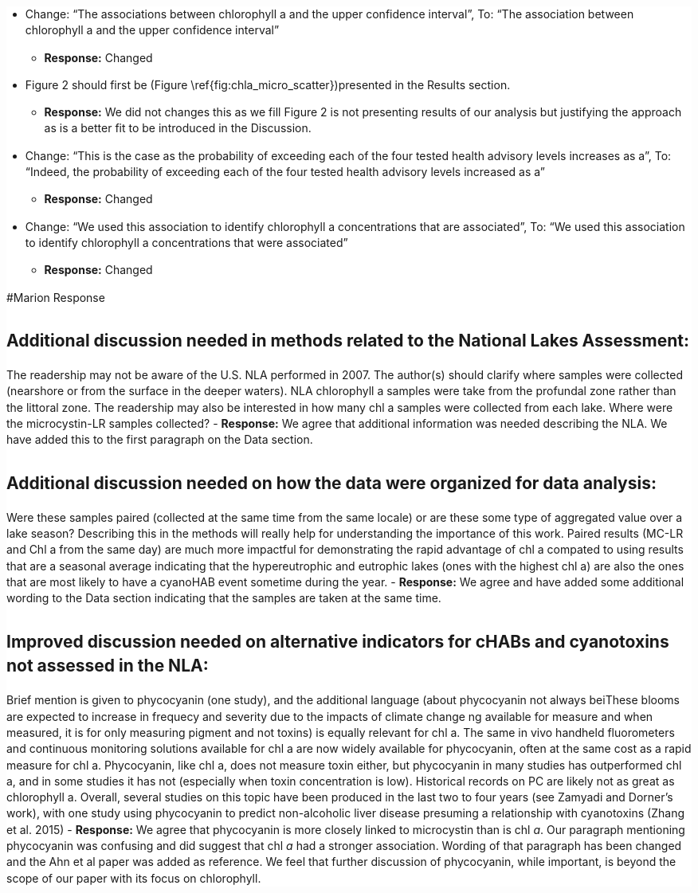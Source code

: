 - Change: “The associations between chlorophyll a and the upper confidence interval”, To: “The association between chlorophyll a and the upper confidence interval”
    - **Response:** Changed 
   
- Figure 2 should first be (Figure \ref{fig:chla_micro_scatter})presented in the Results section.
    - **Response:** We did not changes this as we fill Figure 2 is not presenting results of our analysis but justifying the approach as is a better fit to be introduced in the Discussion.
    
- Change: “This is the case as the probability of exceeding each of the four tested health advisory levels increases as a”, To: “Indeed, the probability of exceeding each of the four tested health advisory levels increased as a”
    - **Response:** Changed
    
- Change: “We used this association to identify chlorophyll a concentrations that are associated”, To: “We used this association to identify chlorophyll a concentrations that were associated” 
    - **Response:** Changed

#Marion Response

## Additional discussion needed in methods related to the National Lakes Assessment:
The readership may not be aware of the U.S. NLA performed in 2007. The author(s) should clarify where samples were collected (nearshore or from the surface in the deeper waters). NLA chlorophyll a samples were take from the profundal zone rather than the littoral zone. The readership may also be interested in how many chl a samples were collected from each lake. Where were the microcystin-LR samples collected?
    - **Response:**  We agree that additional information was needed describing the NLA.  We have added this to the first paragraph on the Data section.

## Additional discussion needed on how the data were organized for data analysis:
Were these samples paired (collected at the same time from the same locale) or are these some type of aggregated value over a lake season? Describing this in the methods will really help for understanding the importance of this work. Paired results (MC-LR and Chl a from the same day) are much more impactful for demonstrating the rapid advantage of chl a compated to using results that are a seasonal average indicating that the hypereutrophic and eutrophic lakes (ones with the highest chl a) are also the ones that are most likely to have a cyanoHAB event sometime during the year.
    - **Response:**  We agree and have added some additional wording to the Data section indicating that the samples are taken at the same time.
 
## Improved discussion needed on alternative indicators for cHABs and cyanotoxins not assessed in the NLA: 
Brief mention is given to phycocyanin (one study), and the additional language (about phycocyanin not always beiThese blooms are expected to increase in frequecy and severity due to the impacts of climate change ng available for measure and when measured, it is for only measuring pigment and not toxins) is equally relevant for chl a. The same in vivo handheld fluorometers and continuous monitoring solutions available for chl a are now widely available for phycocyanin, often at the same cost as a rapid measure for chl a. Phycocyanin, like chl a, does not measure toxin either, but phycocyanin in many studies has outperformed chl a, and in some studies it has not (especially when toxin concentration is low). Historical records on PC are likely not as great as chlorophyll a. Overall, several studies on this topic have been produced in the last two to four years (see Zamyadi and Dorner’s work), with one study using phycocyanin to predict non-alcoholic liver disease presuming a relationship with cyanotoxins (Zhang et al. 2015)
    - **Response:**  We agree that phycocyanin is more closely linked to microcystin than is chl *a*.  Our paragraph mentioning phycocyanin was confusing and did suggest that chl *a* had a stronger association.  Wording of that paragraph has been changed and the Ahn et al paper was added as reference.  We feel that further discussion of phycocyanin, while important, is beyond the scope of our paper with its focus on chlorophyll.
 